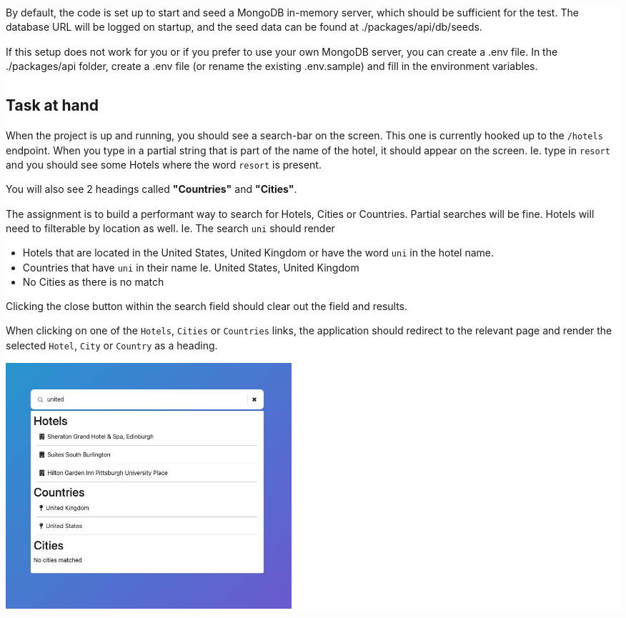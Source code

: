 By default, the code is set up to start and seed a MongoDB in-memory server, which should be sufficient for the test. The database URL will be logged on startup, and the seed data can be found at ./packages/api/db/seeds.

If this setup does not work for you or if you prefer to use your own MongoDB server, you can create a .env file. In the ./packages/api folder, create a .env file (or rename the existing .env.sample) and fill in the environment variables.

## Task at hand

When the project is up and running, you should see a search-bar on the screen. This one is currently hooked up to the `/hotels` endpoint.
When you type in a partial string that is part of the name of the hotel, it should appear on the screen.
Ie. type in `resort` and you should see some Hotels where the word `resort` is present.

You will also see 2 headings called **"Countries"** and **"Cities"**.

The assignment is to build a performant way to search for Hotels, Cities or Countries.
Partial searches will be fine. Hotels will need to filterable by location as well.
Ie. The search `uni` should render

- Hotels that are located in the United States, United Kingdom or have the word `uni` in the hotel name.
- Countries that have `uni` in their name Ie. United States, United Kingdom
- No Cities as there is no match

Clicking the close button within the search field should clear out the field and results.

When clicking on one of the `Hotels`, `Cities` or `Countries` links, the application should redirect to the relevant page and render the selected `Hotel`, `City` or `Country` as a heading.

<img src="./assets/search-example.png" width="400px" />